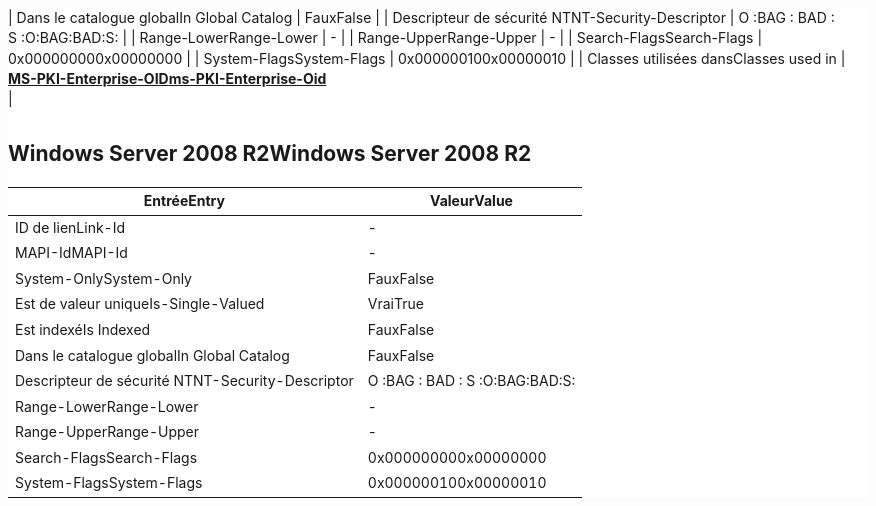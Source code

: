 | <span data-ttu-id="01179-188">Dans le catalogue global</span><span class="sxs-lookup"><span data-stu-id="01179-188">In Global Catalog</span></span>      | <span data-ttu-id="01179-189">Faux</span><span class="sxs-lookup"><span data-stu-id="01179-189">False</span></span>                                                              |
| <span data-ttu-id="01179-190">Descripteur de sécurité NT</span><span class="sxs-lookup"><span data-stu-id="01179-190">NT-Security-Descriptor</span></span> | <span data-ttu-id="01179-191">O :BAG : BAD : S :</span><span class="sxs-lookup"><span data-stu-id="01179-191">O:BAG:BAD:S:</span></span>                                                       |
| <span data-ttu-id="01179-192">Range-Lower</span><span class="sxs-lookup"><span data-stu-id="01179-192">Range-Lower</span></span>            | \-                                                                 |
| <span data-ttu-id="01179-193">Range-Upper</span><span class="sxs-lookup"><span data-stu-id="01179-193">Range-Upper</span></span>            | \-                                                                 |
| <span data-ttu-id="01179-194">Search-Flags</span><span class="sxs-lookup"><span data-stu-id="01179-194">Search-Flags</span></span>           | <span data-ttu-id="01179-195">0x00000000</span><span class="sxs-lookup"><span data-stu-id="01179-195">0x00000000</span></span>                                                         |
| <span data-ttu-id="01179-196">System-Flags</span><span class="sxs-lookup"><span data-stu-id="01179-196">System-Flags</span></span>           | <span data-ttu-id="01179-197">0x00000010</span><span class="sxs-lookup"><span data-stu-id="01179-197">0x00000010</span></span>                                                         |
| <span data-ttu-id="01179-198">Classes utilisées dans</span><span class="sxs-lookup"><span data-stu-id="01179-198">Classes used in</span></span>        | [<span data-ttu-id="01179-199">**MS-PKI-Enterprise-OID**</span><span class="sxs-lookup"><span data-stu-id="01179-199">**ms-PKI-Enterprise-Oid**</span></span>](c-mspki-enterprise-oid.md)<br/> |



## <a name="windows-server-2008-r2"></a><span data-ttu-id="01179-200">Windows Server 2008 R2</span><span class="sxs-lookup"><span data-stu-id="01179-200">Windows Server 2008 R2</span></span>



| <span data-ttu-id="01179-201">Entrée</span><span class="sxs-lookup"><span data-stu-id="01179-201">Entry</span></span> | <span data-ttu-id="01179-202">Valeur</span><span class="sxs-lookup"><span data-stu-id="01179-202">Value</span></span> |
|------------------------|--------------------------------------------------------------------|
| <span data-ttu-id="01179-203">ID de lien</span><span class="sxs-lookup"><span data-stu-id="01179-203">Link-Id</span></span>                | \-                                                                 |
| <span data-ttu-id="01179-204">MAPI-Id</span><span class="sxs-lookup"><span data-stu-id="01179-204">MAPI-Id</span></span>                | \-                                                                 |
| <span data-ttu-id="01179-205">System-Only</span><span class="sxs-lookup"><span data-stu-id="01179-205">System-Only</span></span>            | <span data-ttu-id="01179-206">Faux</span><span class="sxs-lookup"><span data-stu-id="01179-206">False</span></span>                                                              |
| <span data-ttu-id="01179-207">Est de valeur unique</span><span class="sxs-lookup"><span data-stu-id="01179-207">Is-Single-Valued</span></span>       | <span data-ttu-id="01179-208">Vrai</span><span class="sxs-lookup"><span data-stu-id="01179-208">True</span></span>                                                               |
| <span data-ttu-id="01179-209">Est indexé</span><span class="sxs-lookup"><span data-stu-id="01179-209">Is Indexed</span></span>             | <span data-ttu-id="01179-210">Faux</span><span class="sxs-lookup"><span data-stu-id="01179-210">False</span></span>                                                              |
| <span data-ttu-id="01179-211">Dans le catalogue global</span><span class="sxs-lookup"><span data-stu-id="01179-211">In Global Catalog</span></span>      | <span data-ttu-id="01179-212">Faux</span><span class="sxs-lookup"><span data-stu-id="01179-212">False</span></span>                                                              |
| <span data-ttu-id="01179-213">Descripteur de sécurité NT</span><span class="sxs-lookup"><span data-stu-id="01179-213">NT-Security-Descriptor</span></span> | <span data-ttu-id="01179-214">O :BAG : BAD : S :</span><span class="sxs-lookup"><span data-stu-id="01179-214">O:BAG:BAD:S:</span></span>                                                       |
| <span data-ttu-id="01179-215">Range-Lower</span><span class="sxs-lookup"><span data-stu-id="01179-215">Range-Lower</span></span>            | \-                                                                 |
| <span data-ttu-id="01179-216">Range-Upper</span><span class="sxs-lookup"><span data-stu-id="01179-216">Range-Upper</span></span>            | \-                                                                 |
| <span data-ttu-id="01179-217">Search-Flags</span><span class="sxs-lookup"><span data-stu-id="01179-217">Search-Flags</span></span>           | <span data-ttu-id="01179-218">0x00000000</span><span class="sxs-lookup"><span data-stu-id="01179-218">0x00000000</span></span>                                                         |
| <span data-ttu-id="01179-219">System-Flags</span><span class="sxs-lookup"><span data-stu-id="01179-219">System-Flags</span></span>           | <span data-ttu-id="01179-220">0x00000010</span><span class="sxs-lookup"><span data-stu-id="01179-220">0x00000010</span></span>                                                         |